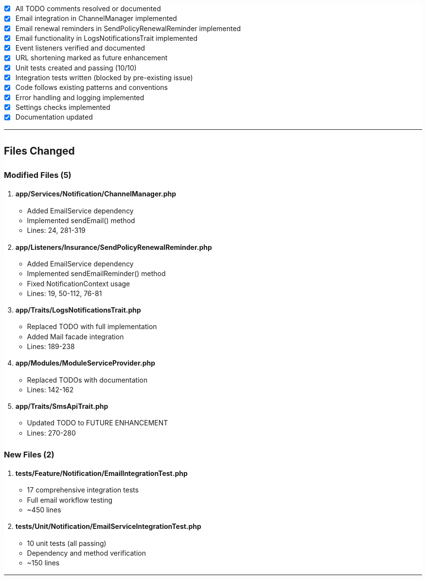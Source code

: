 - [x] All TODO comments resolved or documented
- [x] Email integration in ChannelManager implemented
- [x] Email renewal reminders in SendPolicyRenewalReminder implemented
- [x] Email functionality in LogsNotificationsTrait implemented
- [x] Event listeners verified and documented
- [x] URL shortening marked as future enhancement
- [x] Unit tests created and passing (10/10)
- [x] Integration tests written (blocked by pre-existing issue)
- [x] Code follows existing patterns and conventions
- [x] Error handling and logging implemented
- [x] Settings checks implemented
- [x] Documentation updated

---

## Files Changed

### Modified Files (5)

1. **app/Services/Notification/ChannelManager.php**
   - Added EmailService dependency
   - Implemented sendEmail() method
   - Lines: 24, 281-319

2. **app/Listeners/Insurance/SendPolicyRenewalReminder.php**
   - Added EmailService dependency
   - Implemented sendEmailReminder() method
   - Fixed NotificationContext usage
   - Lines: 19, 50-112, 76-81

3. **app/Traits/LogsNotificationsTrait.php**
   - Replaced TODO with full implementation
   - Added Mail facade integration
   - Lines: 189-238

4. **app/Modules/ModuleServiceProvider.php**
   - Replaced TODOs with documentation
   - Lines: 142-162

5. **app/Traits/SmsApiTrait.php**
   - Updated TODO to FUTURE ENHANCEMENT
   - Lines: 270-280

### New Files (2)

1. **tests/Feature/Notification/EmailIntegrationTest.php**
   - 17 comprehensive integration tests
   - Full email workflow testing
   - ~450 lines

2. **tests/Unit/Notification/EmailServiceIntegrationTest.php**
   - 10 unit tests (all passing)
   - Dependency and method verification
   - ~150 lines

---